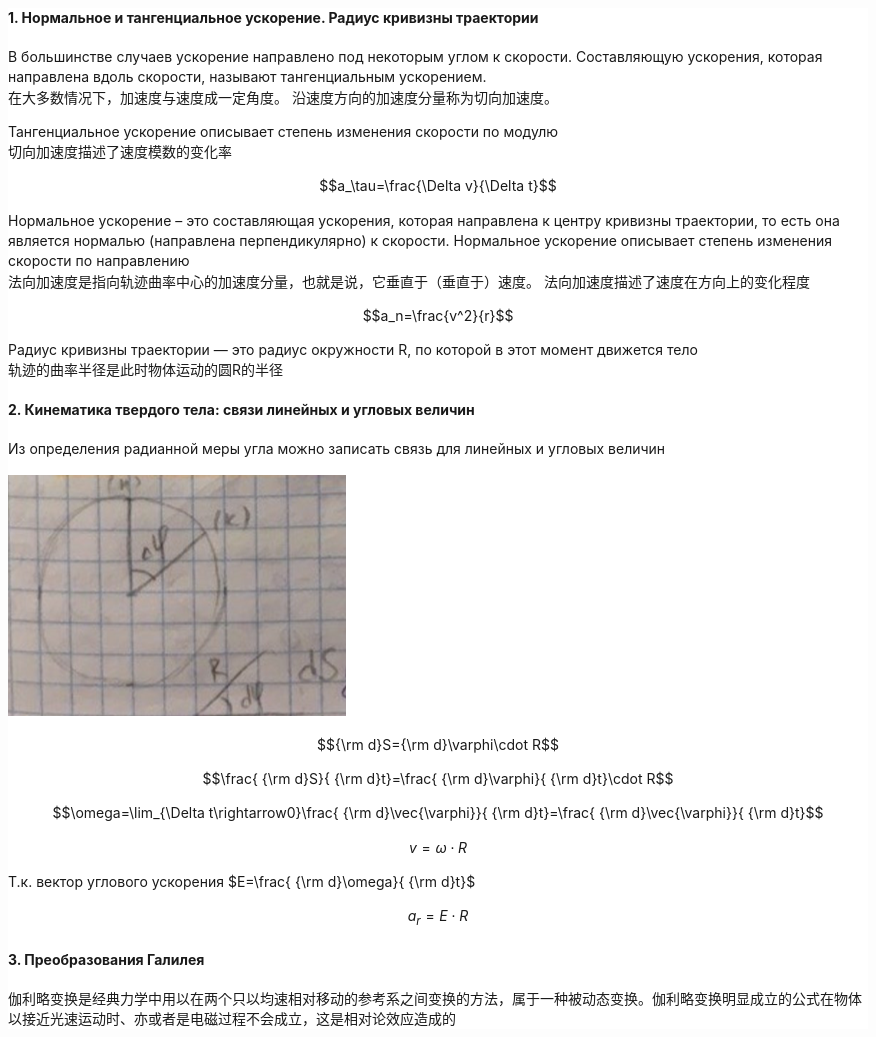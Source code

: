 #### 1. Нормальное и тангенциальное ускорение. Радиус кривизны траектории
В большинстве случаев ускорение направлено под некоторым углом к скорости. Составляющую ускорения, которая направлена вдоль скорости, называют тангенциальным ускорением.  
在大多数情况下，加速度与速度成一定角度。 沿速度方向的加速度分量称为切向加速度。 

Тангенциальное ускорение описывает степень изменения скорости по модулю  
切向加速度描述了速度模数的变化率

$$a_\tau=\frac{\Delta v}{\Delta t}$$

Нормальное ускорение   – это составляющая ускорения, которая направлена к центру кривизны траектории, то есть она является нормалью (направлена перпендикулярно) к скорости. Нормальное ускорение описывает степень изменения скорости по направлению  
法向加速度是指向轨迹曲率中心的加速度分量，也就是说，它垂直于（垂直于）速度。 法向加速度描述了速度在方向上的变化程度

$$a_n=\frac{v^2}{r}$$

Радиус кривизны траектории — это радиус окружности R, по которой в этот момент движется тело  
轨迹的曲率半径是此时物体运动的圆R的半径

#### 2. Кинематика твердого тела: связи линейных и угловых величин

Из определения радианной меры угла можно записать связь для линейных и угловых величин

![](pic/Exam/2-1.png)

$${\rm d}S={\rm d}\varphi\cdot R$$

$$\frac{ {\rm d}S}{ {\rm d}t}=\frac{ {\rm d}\varphi}{ {\rm d}t}\cdot R$$

$$\omega=\lim_{\Delta t\rightarrow0}\frac{ {\rm d}\vec{\varphi}}{ {\rm d}t}=\frac{ {\rm d}\vec{\varphi}}{ {\rm d}t}$$

$$v=\omega\cdot R$$

Т.к. вектор углового ускорения $Е=\frac{ {\rm d}\omega}{ {\rm d}t}$

$$a_r=E\cdot R$$

#### 3. Преобразования Галилея

伽利略变换是经典力学中用以在两个只以均速相对移动的参考系之间变换的方法，属于一种被动态变换。伽利略变换明显成立的公式在物体以接近光速运动时、亦或者是电磁过程不会成立，这是相对论效应造成的
